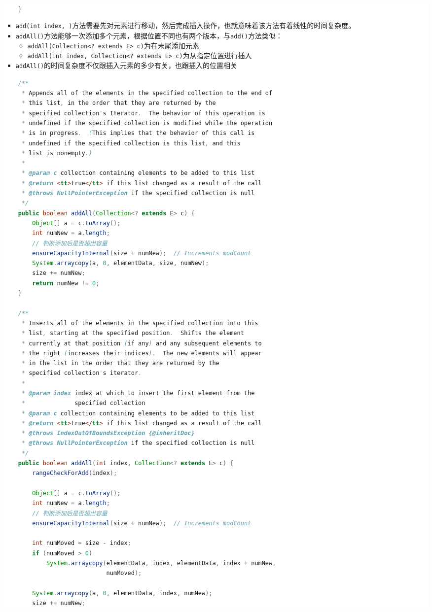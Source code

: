 ```java
    }

```

- `add(int index, )`方法需要先对元素进行移动，然后完成插入操作，也就意味着该方法有着线性的时间复杂度。
- `addAll()`方法能够一次添加多个元素，根据位置不同也有两个版本，与`add()`方法类似：
    - `addAll(Collection<? extends E> c)`为在末尾添加元素
    - `addAll(int index, Collection<? extends E> c)`为从指定位置进行插入
- `addAll()`的时间复杂度不仅跟插入元素的多少有关，也跟插入的位置相关

```java
    /**
     * Appends all of the elements in the specified collection to the end of
     * this list, in the order that they are returned by the
     * specified collection's Iterator.  The behavior of this operation is
     * undefined if the specified collection is modified while the operation
     * is in progress.  (This implies that the behavior of this call is
     * undefined if the specified collection is this list, and this
     * list is nonempty.)
     *
     * @param c collection containing elements to be added to this list
     * @return <tt>true</tt> if this list changed as a result of the call
     * @throws NullPointerException if the specified collection is null
     */
    public boolean addAll(Collection<? extends E> c) {
        Object[] a = c.toArray();
        int numNew = a.length;
        // 判断添加后是否超出容量
        ensureCapacityInternal(size + numNew);  // Increments modCount
        System.arraycopy(a, 0, elementData, size, numNew);
        size += numNew;
        return numNew != 0;
    }

    /**
     * Inserts all of the elements in the specified collection into this
     * list, starting at the specified position.  Shifts the element
     * currently at that position (if any) and any subsequent elements to
     * the right (increases their indices).  The new elements will appear
     * in the list in the order that they are returned by the
     * specified collection's iterator.
     *
     * @param index index at which to insert the first element from the
     *              specified collection
     * @param c collection containing elements to be added to this list
     * @return <tt>true</tt> if this list changed as a result of the call
     * @throws IndexOutOfBoundsException {@inheritDoc}
     * @throws NullPointerException if the specified collection is null
     */
    public boolean addAll(int index, Collection<? extends E> c) {
        rangeCheckForAdd(index);

        Object[] a = c.toArray();
        int numNew = a.length;
        // 判断添加后是否超出容量
        ensureCapacityInternal(size + numNew);  // Increments modCount

        int numMoved = size - index;
        if (numMoved > 0)
            System.arraycopy(elementData, index, elementData, index + numNew,
                             numMoved);

        System.arraycopy(a, 0, elementData, index, numNew);
        size += numNew;
```